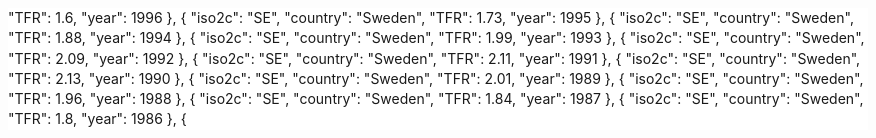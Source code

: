 "TFR":            1.6,
"year":           1996 
},
{
 "iso2c": "SE",
"country": "Sweden",
"TFR":           1.73,
"year":           1995 
},
{
 "iso2c": "SE",
"country": "Sweden",
"TFR":           1.88,
"year":           1994 
},
{
 "iso2c": "SE",
"country": "Sweden",
"TFR":           1.99,
"year":           1993 
},
{
 "iso2c": "SE",
"country": "Sweden",
"TFR":           2.09,
"year":           1992 
},
{
 "iso2c": "SE",
"country": "Sweden",
"TFR":           2.11,
"year":           1991 
},
{
 "iso2c": "SE",
"country": "Sweden",
"TFR":           2.13,
"year":           1990 
},
{
 "iso2c": "SE",
"country": "Sweden",
"TFR":           2.01,
"year":           1989 
},
{
 "iso2c": "SE",
"country": "Sweden",
"TFR":           1.96,
"year":           1988 
},
{
 "iso2c": "SE",
"country": "Sweden",
"TFR":           1.84,
"year":           1987 
},
{
 "iso2c": "SE",
"country": "Sweden",
"TFR":            1.8,
"year":           1986 
},
{